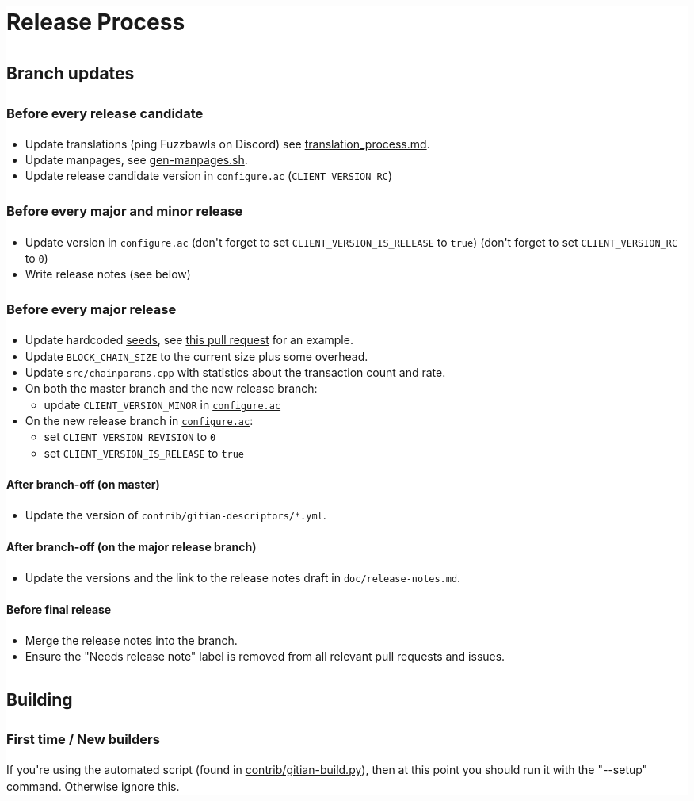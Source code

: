 Release Process
====================

## Branch updates

### Before every release candidate

* Update translations (ping Fuzzbawls on Discord) see [translation_process.md](https://github.com/Proton-Project/Proton/blob/master/doc/translation_process.md#synchronising-translations).
* Update manpages, see [gen-manpages.sh](https://github.com/proton-project/proton/blob/master/contrib/devtools/README.md#gen-manpagessh).
* Update release candidate version in `configure.ac` (`CLIENT_VERSION_RC`)

### Before every major and minor release

* Update version in `configure.ac` (don't forget to set `CLIENT_VERSION_IS_RELEASE` to `true`) (don't forget to set `CLIENT_VERSION_RC` to `0`)
* Write release notes (see below)

### Before every major release

* Update hardcoded [seeds](/contrib/seeds/README.md), see [this pull request](https://github.com/bitcoin/bitcoin/pull/7415) for an example.
* Update [`BLOCK_CHAIN_SIZE`](/src/qt/intro.cpp) to the current size plus some overhead.
* Update `src/chainparams.cpp` with statistics about the transaction count and rate.
* On both the master branch and the new release branch:
  - update `CLIENT_VERSION_MINOR` in [`configure.ac`](../configure.ac)
* On the new release branch in [`configure.ac`](../configure.ac):
  - set `CLIENT_VERSION_REVISION` to `0`
  - set `CLIENT_VERSION_IS_RELEASE` to `true`


#### After branch-off (on master)

- Update the version of `contrib/gitian-descriptors/*.yml`.

#### After branch-off (on the major release branch)

- Update the versions and the link to the release notes draft in `doc/release-notes.md`.

#### Before final release

- Merge the release notes into the branch.
- Ensure the "Needs release note" label is removed from all relevant pull requests and issues.


## Building

### First time / New builders

If you're using the automated script (found in [contrib/gitian-build.py](/contrib/gitian-build.py)), then at this point you should run it with the "--setup" command. Otherwise ignore this.

